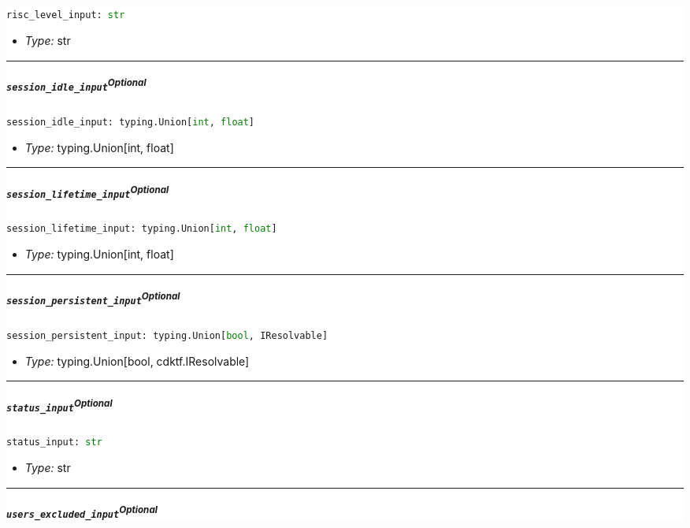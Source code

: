 ```python
risc_level_input: str
```

- *Type:* str

---

##### `session_idle_input`<sup>Optional</sup> <a name="session_idle_input" id="@cdktf/provider-okta.signonPolicyRule.SignonPolicyRule.property.sessionIdleInput"></a>

```python
session_idle_input: typing.Union[int, float]
```

- *Type:* typing.Union[int, float]

---

##### `session_lifetime_input`<sup>Optional</sup> <a name="session_lifetime_input" id="@cdktf/provider-okta.signonPolicyRule.SignonPolicyRule.property.sessionLifetimeInput"></a>

```python
session_lifetime_input: typing.Union[int, float]
```

- *Type:* typing.Union[int, float]

---

##### `session_persistent_input`<sup>Optional</sup> <a name="session_persistent_input" id="@cdktf/provider-okta.signonPolicyRule.SignonPolicyRule.property.sessionPersistentInput"></a>

```python
session_persistent_input: typing.Union[bool, IResolvable]
```

- *Type:* typing.Union[bool, cdktf.IResolvable]

---

##### `status_input`<sup>Optional</sup> <a name="status_input" id="@cdktf/provider-okta.signonPolicyRule.SignonPolicyRule.property.statusInput"></a>

```python
status_input: str
```

- *Type:* str

---

##### `users_excluded_input`<sup>Optional</sup> <a name="users_excluded_input" id="@cdktf/provider-okta.signonPolicyRule.SignonPolicyRule.property.usersExcludedInput"></a>
